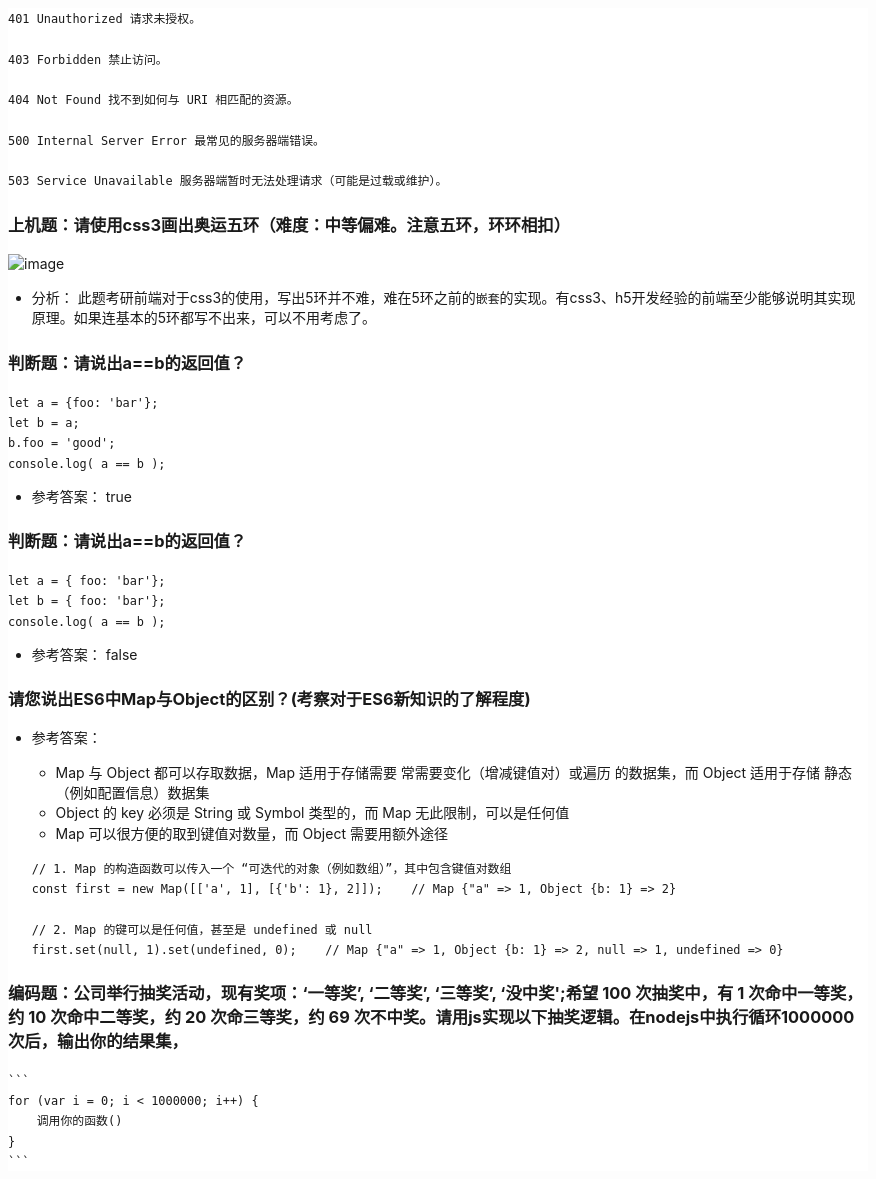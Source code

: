 	401 Unauthorized 请求未授权。

	403 Forbidden 禁止访问。

	404 Not Found 找不到如何与 URI 相匹配的资源。

	500 Internal Server Error 最常见的服务器端错误。

	503 Service Unavailable 服务器端暂时无法处理请求（可能是过载或维护）。

### 上机题：请使用css3画出奥运五环（难度：中等偏难。注意五环，环环相扣）

![image](http://www.internetke.com/uploads/allimg/141208/1-14120Q444000-L.jpg)

* 分析： 此题考研前端对于css3的使用，写出5环并不难，难在5环之前的`嵌套`的实现。有css3、h5开发经验的前端至少能够说明其实现原理。如果连基本的5环都写不出来，可以不用考虑了。

### 判断题：请说出a==b的返回值？

```
let a = {foo: 'bar'};
let b = a;
b.foo = 'good';
console.log( a == b );
```
* 参考答案： true

### 判断题：请说出a==b的返回值？

```
let a = { foo: 'bar'};
let b = { foo: 'bar'};
console.log( a == b );
```
* 参考答案： false

### 请您说出ES6中Map与Object的区别？(考察对于ES6新知识的了解程度)
* 参考答案：
	* Map 与 Object 都可以存取数据，Map 适用于存储需要 常需要变化（增减键值对）或遍历 的数据集，而 Object 适用于存储 静态 （例如配置信息）数据集
	* Object 的 key 必须是 String 或 Symbol 类型的，而 Map 无此限制，可以是任何值
	* Map 可以很方便的取到键值对数量，而 Object 需要用额外途径
	
	```
	// 1. Map 的构造函数可以传入一个 “可迭代的对象（例如数组）”，其中包含键值对数组
	const first = new Map([['a', 1], [{'b': 1}, 2]]);    // Map {"a" => 1, Object {b: 1} => 2}

	// 2. Map 的键可以是任何值，甚至是 undefined 或 null
	first.set(null, 1).set(undefined, 0);    // Map {"a" => 1, Object {b: 1} => 2, null => 1, undefined => 0}
	```
### 编码题：公司举行抽奖活动，现有奖项：‘一等奖’, ‘二等奖’, ‘三等奖’, ‘没中奖';希望 100 次抽奖中，有 1 次命中一等奖，约 10 次命中二等奖，约 20 次命三等奖，约 69 次不中奖。请用js实现以下抽奖逻辑。在nodejs中执行循环1000000次后，输出你的结果集，

	```
	for (var i = 0; i < 1000000; i++) {
		调用你的函数()
	}
	```
	